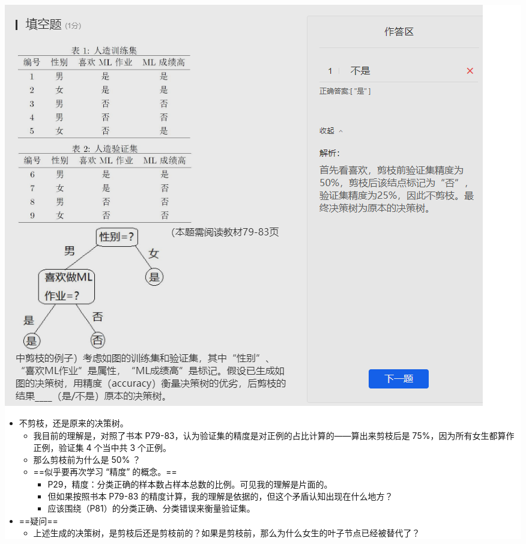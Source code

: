 ![image-20221020162751493](images/Task04/image-20221020162751493.png)

* 不剪枝，还是原来的决策树。
  * 我目前的理解是，对照了书本 P79-83，认为验证集的精度是对正例的占比计算的——算出来剪枝后是 75%，因为所有女生都算作正例，验证集 4 个当中共 3 个正例。
  * 那么剪枝前为什么是 50% ？
  * ==似乎要再次学习 “精度” 的概念。==
    * P29，精度：分类正确的样本数占样本总数的比例。可见我的理解是片面的。
    * 但如果按照书本 P79-83 的精度计算，我的理解是依据的，但这个矛盾认知出现在什么地方？
    * 应该围绕（P81）的分类正确、分类错误来衡量验证集。
* ==疑问==
  * 上述生成的决策树，是剪枝后还是剪枝前的？如果是剪枝前，那么为什么女生的叶子节点已经被替代了？



